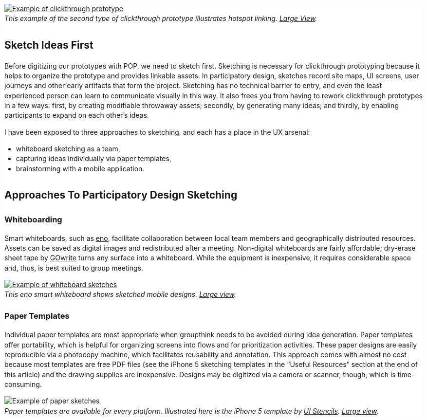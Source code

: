 <a href="https://archive.smashing.media/assets/344dbf88-fdf9-42bb-adb4-46f01eedd629/9ee2c252-3d62-4f72-ac08-aa8550a14e88/02-clickthrough-prototype.png"><img title="Example of clickthrough prototype" src="https://archive.smashing.media/assets/344dbf88-fdf9-42bb-adb4-46f01eedd629/bdfabc85-de5a-44e4-a243-66e68899f026/02-clickthrough-prototype-500.png" alt="Example of clickthrough prototype" width="500" height="476" /></a><br>
<em>This example of the second type of clickthrough prototype illustrates hotspot linking. <a href="https://archive.smashing.media/assets/344dbf88-fdf9-42bb-adb4-46f01eedd629/9ee2c252-3d62-4f72-ac08-aa8550a14e88/02-clickthrough-prototype.png">Large View</a>.</em>

## Sketch Ideas First

Before digitizing our prototypes with POP, we need to sketch first. Sketching is necessary for clickthrough prototyping because it helps to organize the prototype and provides linkable assets. In participatory design, sketches record site maps, UI screens, user journeys and other early artifacts that form the project. Sketching has no technical barrier to entry, and even the least experienced person can learn to communicate visually in this way. It also frees you from having to rework clickthrough prototypes in a few ways: first, by creating modifiable throwaway assets; secondly, by generating many ideas; and thirdly, by enabling participants to expand on each other’s ideas.

I have been exposed to three approaches to sketching, and each has a place in the UX arsenal:

*   whiteboard sketching as a team,
*   capturing ideas individually via paper templates,
*   brainstorming with a mobile application.</p>

## Approaches To Participatory Design Sketching

### Whiteboarding

Smart whiteboards, such as <a href="https://www.steelcase.com/products/interactive-whiteboards/eno/">eno</a>, facilitate collaboration between local team members and geographically distributed resources. Assets can be saved as digital images and redistributed after a meeting. Non-digital whiteboards are fairly affordable; dry-erase sheet tape by <a href="https://www.mygowrite.com/DryErase.html">GOwrite</a> turns any surface into a whiteboard. While the equipment is inexpensive, it requires considerable space and, thus, is best suited to group meetings.

<a href="https://archive.smashing.media/assets/344dbf88-fdf9-42bb-adb4-46f01eedd629/106c67e7-cc4b-43e7-9d39-f2a3931beeee/03-eno-board-sketches.png"><img title="Example of whiteboard sketches" src="https://archive.smashing.media/assets/344dbf88-fdf9-42bb-adb4-46f01eedd629/94cf6db2-155a-47f8-960d-8a1e2aa97b3c/03-eno-board-sketches-500.png" alt="Example of whiteboard sketches" width="500" height="375" /></a><br>
<em>This eno smart whiteboard shows sketched mobile designs. <a href="https://archive.smashing.media/assets/344dbf88-fdf9-42bb-adb4-46f01eedd629/106c67e7-cc4b-43e7-9d39-f2a3931beeee/03-eno-board-sketches.png">Large view</a>.</em>

### Paper Templates

Individual paper templates are most appropriate when groupthink needs to be avoided during idea generation. Paper templates offer portability, which is helpful for organizing screens into flows and for prioritization activities. These paper designs are easily reproducible via a photocopy machine, which facilitates reusability and annotation. This approach comes with almost no cost because most templates are free PDF files (see the iPhone 5 sketching templates in the “Useful Resources” section at the end of this article) and the drawing supplies are inexpensive. Designs may be digitized via a camera or scanner, though, which is time-consuming.

<img title="Example of paper sketches" src="https://archive.smashing.media/assets/344dbf88-fdf9-42bb-adb4-46f01eedd629/a7e6b2c5-bfe7-4878-88ff-ec60a0b3982b/04-paper-sketches-500.png" alt="Example of paper sketches" width="500" height="375" /><br>
<em>Paper templates are available for every platform. Illustrated here is the iPhone 5 template by <a href="https://www.uistencils.com/products">UI Stencils</a>. <a href="https://archive.smashing.media/assets/344dbf88-fdf9-42bb-adb4-46f01eedd629/e7427642-d950-4852-8b64-8faea6830d80/04-paper-sketches.png">Large view</a>.</em>
